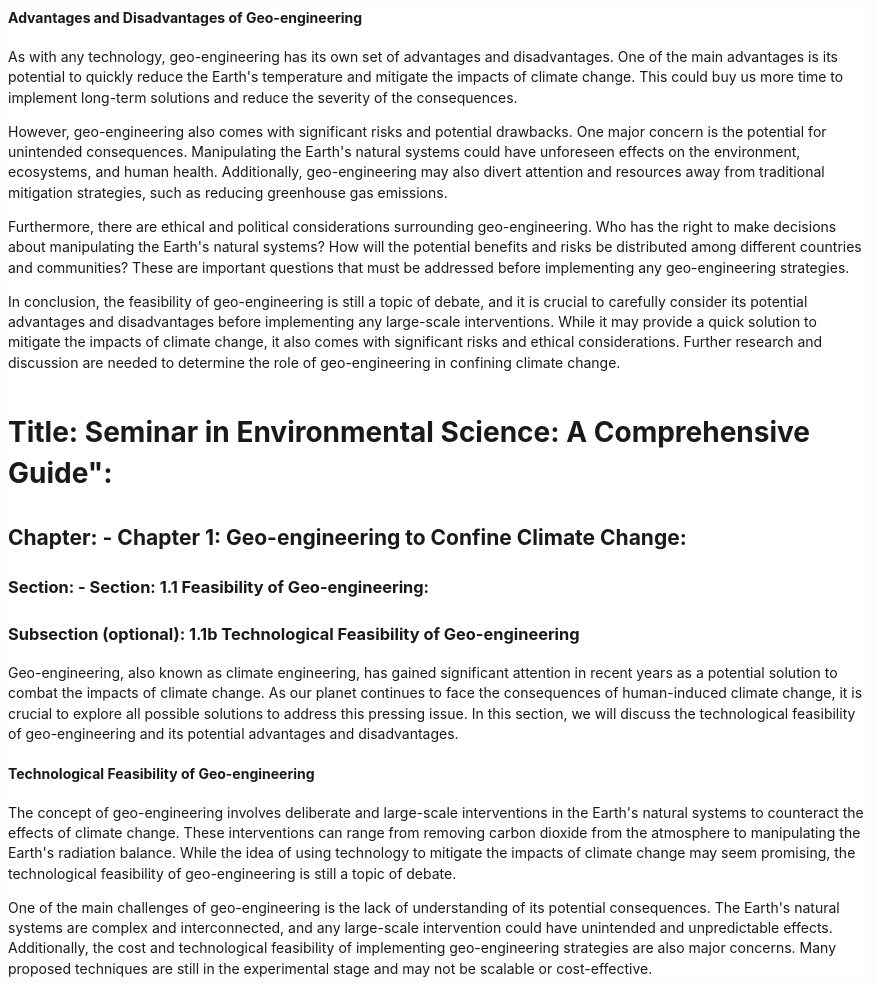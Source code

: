 #### Advantages and Disadvantages of Geo-engineering

As with any technology, geo-engineering has its own set of advantages and disadvantages. One of the main advantages is its potential to quickly reduce the Earth's temperature and mitigate the impacts of climate change. This could buy us more time to implement long-term solutions and reduce the severity of the consequences.

However, geo-engineering also comes with significant risks and potential drawbacks. One major concern is the potential for unintended consequences. Manipulating the Earth's natural systems could have unforeseen effects on the environment, ecosystems, and human health. Additionally, geo-engineering may also divert attention and resources away from traditional mitigation strategies, such as reducing greenhouse gas emissions.

Furthermore, there are ethical and political considerations surrounding geo-engineering. Who has the right to make decisions about manipulating the Earth's natural systems? How will the potential benefits and risks be distributed among different countries and communities? These are important questions that must be addressed before implementing any geo-engineering strategies.

In conclusion, the feasibility of geo-engineering is still a topic of debate, and it is crucial to carefully consider its potential advantages and disadvantages before implementing any large-scale interventions. While it may provide a quick solution to mitigate the impacts of climate change, it also comes with significant risks and ethical considerations. Further research and discussion are needed to determine the role of geo-engineering in confining climate change.


# Title: Seminar in Environmental Science: A Comprehensive Guide":

## Chapter: - Chapter 1: Geo-engineering to Confine Climate Change:

### Section: - Section: 1.1 Feasibility of Geo-engineering:

### Subsection (optional): 1.1b Technological Feasibility of Geo-engineering

Geo-engineering, also known as climate engineering, has gained significant attention in recent years as a potential solution to combat the impacts of climate change. As our planet continues to face the consequences of human-induced climate change, it is crucial to explore all possible solutions to address this pressing issue. In this section, we will discuss the technological feasibility of geo-engineering and its potential advantages and disadvantages.

#### Technological Feasibility of Geo-engineering

The concept of geo-engineering involves deliberate and large-scale interventions in the Earth's natural systems to counteract the effects of climate change. These interventions can range from removing carbon dioxide from the atmosphere to manipulating the Earth's radiation balance. While the idea of using technology to mitigate the impacts of climate change may seem promising, the technological feasibility of geo-engineering is still a topic of debate.

One of the main challenges of geo-engineering is the lack of understanding of its potential consequences. The Earth's natural systems are complex and interconnected, and any large-scale intervention could have unintended and unpredictable effects. Additionally, the cost and technological feasibility of implementing geo-engineering strategies are also major concerns. Many proposed techniques are still in the experimental stage and may not be scalable or cost-effective.
